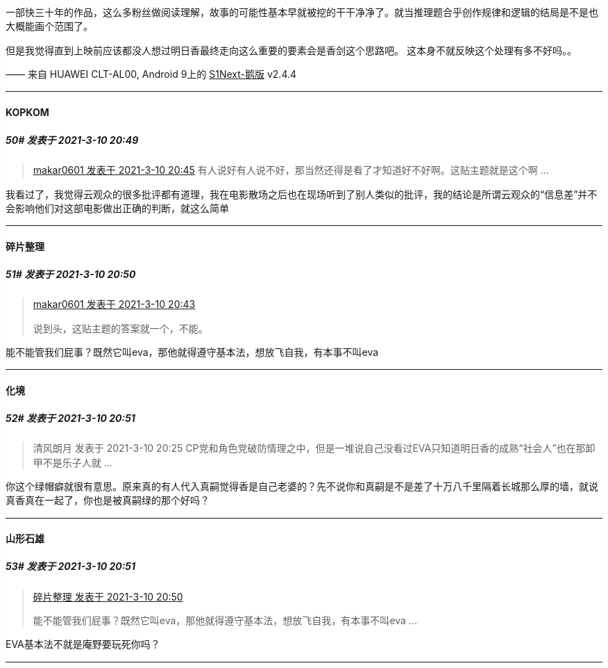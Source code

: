 
一部快三十年的作品，这么多粉丝做阅读理解，故事的可能性基本早就被挖的干干净净了。就当推理题合乎创作规律和逻辑的结局是不是也大概能画个范围了。

但是我觉得直到上映前应该都没人想过明日香最终走向这么重要的要素会是香剑这个思路吧。
这本身不就反映这个处理有多不好吗。。

—— 来自 HUAWEI CLT-AL00, Android 9上的 [S1Next-鹅版](https://github.com/ykrank/S1-Next/releases) v2.4.4


-----

####  KOPKOM  
##### 50#       发表于 2021-3-10 20:49


<blockquote><a href="httphttps://bbs.saraba1st.com/2b/forum.php?mod=redirect&amp;goto=findpost&amp;pid=50580835&amp;ptid=1992485" target="_blank">makar0601 发表于 2021-3-10 20:45</a>
有人说好有人说不好，那当然还得是看了才知道好不好啊。这贴主题就是这个啊 ...</blockquote>
我看过了，我觉得云观众的很多批评都有道理，我在电影散场之后也在现场听到了别人类似的批评，我的结论是所谓云观众的“信息差”并不会影响他们对这部电影做出正确的判断，就这么简单


-----

####  碎片整理  
##### 51#       发表于 2021-3-10 20:50


<blockquote><a href="httphttps://bbs.saraba1st.com/2b/forum.php?mod=redirect&amp;goto=findpost&amp;pid=50580806&amp;ptid=1992485" target="_blank">makar0601 发表于 2021-3-10 20:43</a>

说到头，这贴主题的答案就一个，不能。</blockquote>
能不能管我们屁事？既然它叫eva，那他就得遵守基本法，想放飞自我，有本事不叫eva


-----

####  化境  
##### 52#       发表于 2021-3-10 20:51


<blockquote>清风朗月 发表于 2021-3-10 20:25
CP党和角色党破防情理之中，但是一堆说自己没看过EVA只知道明日香的成熟“社会人”也在那卸甲不是乐子人就 ...</blockquote>
你这个绿帽癖就很有意思。原来真的有人代入真嗣觉得香是自己老婆的？先不说你和真嗣是不是差了十万八千里隔着长城那么厚的墙，就说真香真在一起了，你也是被真嗣绿的那个好吗？


-----

####  山形石雄  
##### 53#       发表于 2021-3-10 20:51


<blockquote><a href="httphttps://bbs.saraba1st.com/2b/forum.php?mod=redirect&amp;goto=findpost&amp;pid=50580890&amp;ptid=1992485" target="_blank">碎片整理 发表于 2021-3-10 20:50</a>

能不能管我们屁事？既然它叫eva，那他就得遵守基本法，想放飞自我，有本事不叫eva ...</blockquote>
EVA基本法不就是庵野要玩死你吗？


-----
